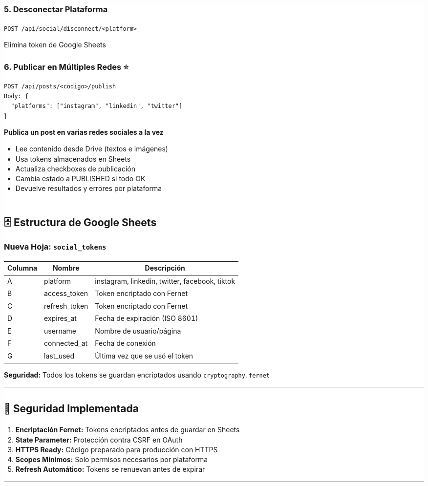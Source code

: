 ### **5. Desconectar Plataforma**
```http
POST /api/social/disconnect/<platform>
```
Elimina token de Google Sheets

### **6. Publicar en Múltiples Redes** ⭐
```http
POST /api/posts/<codigo>/publish
Body: {
  "platforms": ["instagram", "linkedin", "twitter"]
}
```
**Publica un post en varias redes sociales a la vez**
- Lee contenido desde Drive (textos e imágenes)
- Usa tokens almacenados en Sheets
- Actualiza checkboxes de publicación
- Cambia estado a PUBLISHED si todo OK
- Devuelve resultados y errores por plataforma

---

## 🗄️ Estructura de Google Sheets

### **Nueva Hoja: `social_tokens`**

| Columna | Nombre | Descripción |
|---------|--------|-------------|
| A | platform | instagram, linkedin, twitter, facebook, tiktok |
| B | access_token | Token encriptado con Fernet |
| C | refresh_token | Token encriptado con Fernet |
| D | expires_at | Fecha de expiración (ISO 8601) |
| E | username | Nombre de usuario/página |
| F | connected_at | Fecha de conexión |
| G | last_used | Última vez que se usó el token |

**Seguridad:** Todos los tokens se guardan encriptados usando `cryptography.fernet`

---

## 🔐 Seguridad Implementada

1. **Encriptación Fernet:** Tokens encriptados antes de guardar en Sheets
2. **State Parameter:** Protección contra CSRF en OAuth
3. **HTTPS Ready:** Código preparado para producción con HTTPS
4. **Scopes Mínimos:** Solo permisos necesarios por plataforma
5. **Refresh Automático:** Tokens se renuevan antes de expirar

---